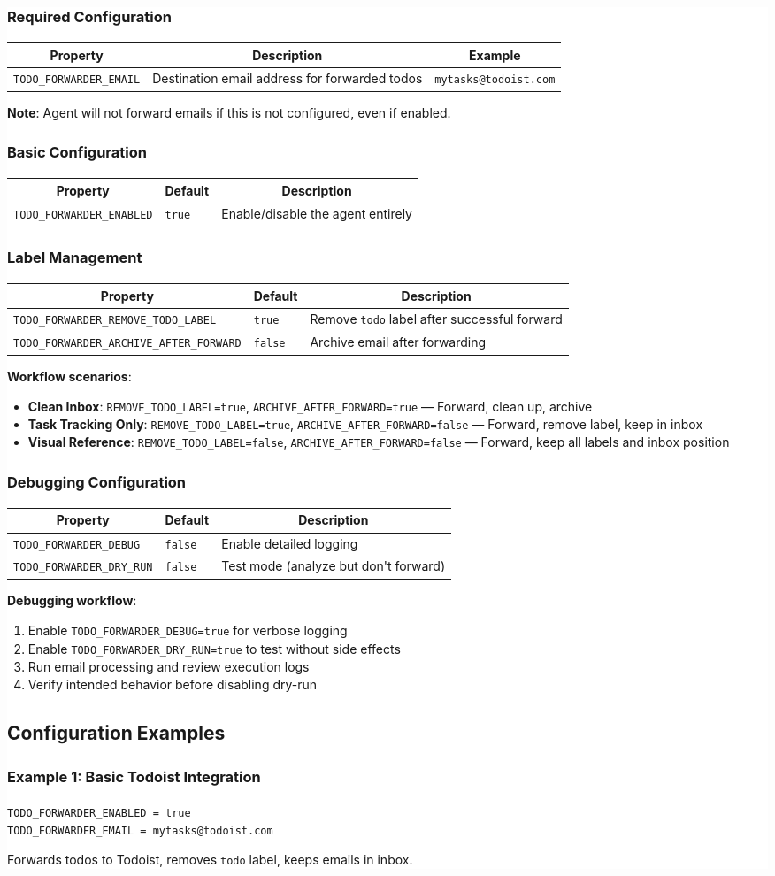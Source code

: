 ### Required Configuration

| Property | Description | Example |
|----------|-------------|---------|
| `TODO_FORWARDER_EMAIL` | Destination email address for forwarded todos | `mytasks@todoist.com` |

**Note**: Agent will not forward emails if this is not configured, even if enabled.

### Basic Configuration

| Property | Default | Description |
|----------|---------|-------------|
| `TODO_FORWARDER_ENABLED` | `true` | Enable/disable the agent entirely |

### Label Management

| Property | Default | Description |
|----------|---------|-------------|
| `TODO_FORWARDER_REMOVE_TODO_LABEL` | `true` | Remove `todo` label after successful forward |
| `TODO_FORWARDER_ARCHIVE_AFTER_FORWARD` | `false` | Archive email after forwarding |

**Workflow scenarios**:
- **Clean Inbox**: `REMOVE_TODO_LABEL=true`, `ARCHIVE_AFTER_FORWARD=true` — Forward, clean up, archive
- **Task Tracking Only**: `REMOVE_TODO_LABEL=true`, `ARCHIVE_AFTER_FORWARD=false` — Forward, remove label, keep in inbox
- **Visual Reference**: `REMOVE_TODO_LABEL=false`, `ARCHIVE_AFTER_FORWARD=false` — Forward, keep all labels and inbox position

### Debugging Configuration

| Property | Default | Description |
|----------|---------|-------------|
| `TODO_FORWARDER_DEBUG` | `false` | Enable detailed logging |
| `TODO_FORWARDER_DRY_RUN` | `false` | Test mode (analyze but don't forward) |

**Debugging workflow**:
1. Enable `TODO_FORWARDER_DEBUG=true` for verbose logging
2. Enable `TODO_FORWARDER_DRY_RUN=true` to test without side effects
3. Run email processing and review execution logs
4. Verify intended behavior before disabling dry-run

## Configuration Examples

### Example 1: Basic Todoist Integration
```
TODO_FORWARDER_ENABLED = true
TODO_FORWARDER_EMAIL = mytasks@todoist.com
```
Forwards todos to Todoist, removes `todo` label, keeps emails in inbox.
